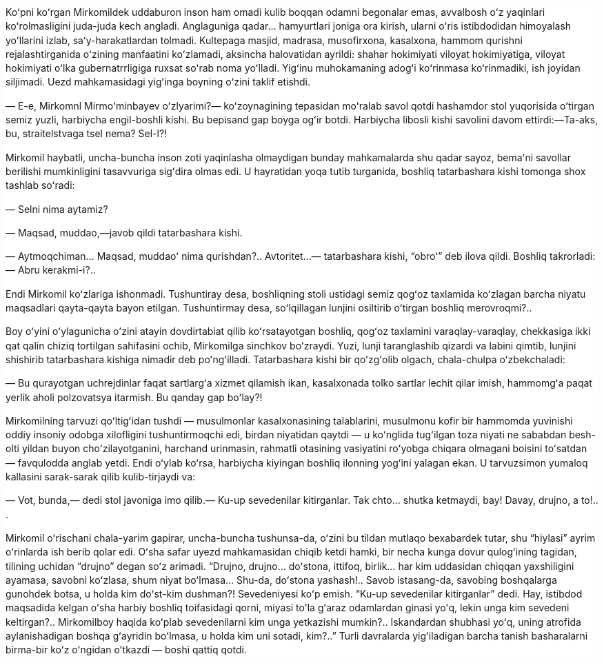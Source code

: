 Koʻpni koʻrgan Mirkomildek uddaburon inson ham omadi kulib boqqan odamni begonalar emas, avvalbosh oʻz yaqinlari koʻrolmasligini juda-juda kech angladi. Anglaguniga qadar… hamyurtlari joniga ora kirish, ularni oʻris istibdodidan himoyalash yoʻllarini izlab, saʻy-harakatlardan tolmadi. Kultepaga masjid, madrasa, musofirxona, kasalxona, hammom qurishni rejalashtirganida oʻzining manfaatini koʻzlamadi, aksincha halovatidan ayrildi: shahar hokimiyati viloyat hokimiyatiga, viloyat hokimiyati oʻlka gubernatrrligiga ruxsat soʻrab noma yoʻlladi. Yigʻinu muhokamaning adogʻi koʻrinmasa koʻrinmadiki, ish joyidan siljimadi. Uezd mahkamasidagi yigʻinga boyning oʻzini taklif etishdi.

— E-e, Mirkomnl Mirmoʻminbayev oʻzlyarimi?— koʻzoynagining tepasidan moʻralab savol qotdi hashamdor stol yuqorisida oʻtirgan semiz yuzli, harbiycha engil-boshli kishi. Bu bepisand gap boyga ogʻir botdi. Harbiycha libosli kishi savolini davom ettirdi:—Ta-aks, bu, straitelstvaga tsel nema? Sel-l?!

Mirkomil haybatli, uncha-buncha inson zoti yaqinlasha olmaydigan bunday mahkamalarda shu qadar sayoz, bemaʻni savollar berilishi mumkinligini tasavvuriga sigʻdira olmas edi. U hayratidan yoqa tutib turganida, boshliq tatarbashara kishi tomonga shox tashlab soʻradi:

— Selni nima aytamiz?

— Maqsad, muddao,—javob qildi tatarbashara kishi.

— Aytmoqchiman… Maqsad, muddaoʻ nima qurishdan?.. Avtoritet…— tatarbashara kishi, “obroʻ” deb ilova qildi. Boshliq takrorladi: — Abru kerakmi-i?..

Endi Mirkomil koʻzlariga ishonmadi. Tushuntiray desa, boshliqning stoli ustidagi semiz qogʻoz taxlamida koʻzlagan barcha niyatu maqsadlari qayta-qayta bayon etilgan. Tushuntirmay desa, soʻlqillagan lunjini osiltirib oʻtirgan boshliq merovroqmi?..

Boy oʻyini oʻylagunicha oʻzini atayin dovdirtabiat qilib koʻrsatayotgan boshliq, qogʻoz taxlamini varaqlay-varaqlay, chekkasiga ikki qat qalin chiziq tortilgan sahifasini ochib, Mirkomilga sinchkov boʻzraydi. Yuzi, lunji taranglashib qizardi va labini qimtib, lunjini shishirib tatarbashara kishiga nimadir deb poʻngʻilladi. Tatarbashara kishi bir qoʻzgʻolib olgach, chala-chulpa oʻzbekchaladi:

— Bu qurayotgan uchrejdinlar faqat sartlargʻa xizmet qilamish ikan, kasalxonada tolko sartlar lechit qilar imish, hammomgʻa paqat yerlik aholi polzovatsya itarmish. Bu qanday gap boʻlay?!

Mirkomilning tarvuzi qoʻltigʻidan tushdi — musulmonlar kasalxonasining talablarini, musulmonu kofir bir hammomda yuvinishi oddiy insoniy odobga xilofligini tushuntirmoqchi edi, birdan niyatidan qaytdi — u koʻnglida tugʻilgan toza niyati ne sababdan besh-olti yildan buyon choʻzilayotganini, harchand urinmasin, rahmatli otasining vasiyatini roʻyobga chiqara olmagani boisini toʻsatdan — favqulodda anglab yetdi. Endi oʻylab koʻrsa, harbiycha kiyingan boshliq ilonning yogʻini yalagan ekan. U tarvuzsimon yumaloq kallasini sarak-sarak qilib kulib-tirjaydi va:

— Vot, bunda,— dedi stol javoniga imo qilib.— Ku-up sevedenilar kitirganlar. Tak chto… shutka ketmaydi, bay! Davay, drujno, a to!.. .

Mirkomil oʻrischani chala-yarim gapirar, uncha-buncha tushunsa-da, oʻzini bu tildan mutlaqo bexabardek tutar, shu “hiylasi” ayrim oʻrinlarda ish berib qolar edi. Oʻsha safar uyezd mahkamasidan chiqib ketdi hamki, bir necha kunga dovur qulogʻining tagidan, tilining uchidan “drujno” degan soʻz arimadi. “Drujno, drujno… doʻstona, ittifoq, birlik… har kim uddasidan chiqqan yaxshiligini ayamasa, savobni koʻzlasa, shum niyat boʻlmasa… Shu-da, doʻstona yashash!.. Savob istasang-da, savobing boshqalarga gunohdek botsa, u holda kim doʻst-kim dushman?! Sevedeniyesi koʻp emish. “Ku-up sevedenilar kitirganlar” dedi. Hay, istibdod maqsadida kelgan oʻsha harbiy boshliq toifasidagi qorni, miyasi toʻla gʻaraz odamlardan ginasi yoʻq, lekin unga kim sevedeni keltirgan?.. Mirkomilboy haqida koʻplab sevedenilarni kim unga yetkazishi mumkin?.. Iskandardan shubhasi yoʻq, uning atrofida aylanishadigan boshqa gʻayridin boʻlmasa, u holda kim uni sotadi, kim?..” Turli davralarda yigʻiladigan barcha tanish basharalarni birma-bir koʻz oʻngidan oʻtkazdi — boshi qattiq qotdi.
